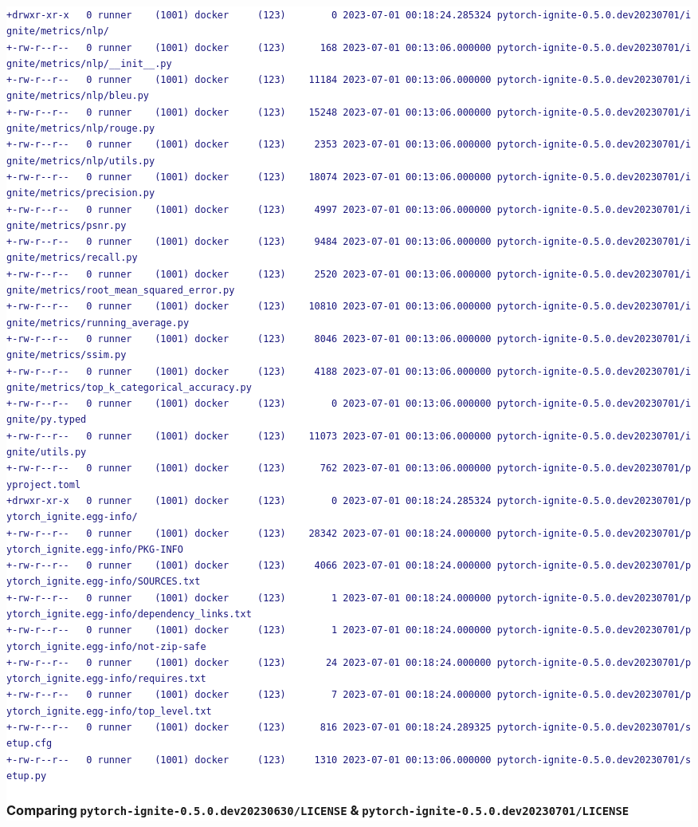 ```diff
+drwxr-xr-x   0 runner    (1001) docker     (123)        0 2023-07-01 00:18:24.285324 pytorch-ignite-0.5.0.dev20230701/ignite/metrics/nlp/
+-rw-r--r--   0 runner    (1001) docker     (123)      168 2023-07-01 00:13:06.000000 pytorch-ignite-0.5.0.dev20230701/ignite/metrics/nlp/__init__.py
+-rw-r--r--   0 runner    (1001) docker     (123)    11184 2023-07-01 00:13:06.000000 pytorch-ignite-0.5.0.dev20230701/ignite/metrics/nlp/bleu.py
+-rw-r--r--   0 runner    (1001) docker     (123)    15248 2023-07-01 00:13:06.000000 pytorch-ignite-0.5.0.dev20230701/ignite/metrics/nlp/rouge.py
+-rw-r--r--   0 runner    (1001) docker     (123)     2353 2023-07-01 00:13:06.000000 pytorch-ignite-0.5.0.dev20230701/ignite/metrics/nlp/utils.py
+-rw-r--r--   0 runner    (1001) docker     (123)    18074 2023-07-01 00:13:06.000000 pytorch-ignite-0.5.0.dev20230701/ignite/metrics/precision.py
+-rw-r--r--   0 runner    (1001) docker     (123)     4997 2023-07-01 00:13:06.000000 pytorch-ignite-0.5.0.dev20230701/ignite/metrics/psnr.py
+-rw-r--r--   0 runner    (1001) docker     (123)     9484 2023-07-01 00:13:06.000000 pytorch-ignite-0.5.0.dev20230701/ignite/metrics/recall.py
+-rw-r--r--   0 runner    (1001) docker     (123)     2520 2023-07-01 00:13:06.000000 pytorch-ignite-0.5.0.dev20230701/ignite/metrics/root_mean_squared_error.py
+-rw-r--r--   0 runner    (1001) docker     (123)    10810 2023-07-01 00:13:06.000000 pytorch-ignite-0.5.0.dev20230701/ignite/metrics/running_average.py
+-rw-r--r--   0 runner    (1001) docker     (123)     8046 2023-07-01 00:13:06.000000 pytorch-ignite-0.5.0.dev20230701/ignite/metrics/ssim.py
+-rw-r--r--   0 runner    (1001) docker     (123)     4188 2023-07-01 00:13:06.000000 pytorch-ignite-0.5.0.dev20230701/ignite/metrics/top_k_categorical_accuracy.py
+-rw-r--r--   0 runner    (1001) docker     (123)        0 2023-07-01 00:13:06.000000 pytorch-ignite-0.5.0.dev20230701/ignite/py.typed
+-rw-r--r--   0 runner    (1001) docker     (123)    11073 2023-07-01 00:13:06.000000 pytorch-ignite-0.5.0.dev20230701/ignite/utils.py
+-rw-r--r--   0 runner    (1001) docker     (123)      762 2023-07-01 00:13:06.000000 pytorch-ignite-0.5.0.dev20230701/pyproject.toml
+drwxr-xr-x   0 runner    (1001) docker     (123)        0 2023-07-01 00:18:24.285324 pytorch-ignite-0.5.0.dev20230701/pytorch_ignite.egg-info/
+-rw-r--r--   0 runner    (1001) docker     (123)    28342 2023-07-01 00:18:24.000000 pytorch-ignite-0.5.0.dev20230701/pytorch_ignite.egg-info/PKG-INFO
+-rw-r--r--   0 runner    (1001) docker     (123)     4066 2023-07-01 00:18:24.000000 pytorch-ignite-0.5.0.dev20230701/pytorch_ignite.egg-info/SOURCES.txt
+-rw-r--r--   0 runner    (1001) docker     (123)        1 2023-07-01 00:18:24.000000 pytorch-ignite-0.5.0.dev20230701/pytorch_ignite.egg-info/dependency_links.txt
+-rw-r--r--   0 runner    (1001) docker     (123)        1 2023-07-01 00:18:24.000000 pytorch-ignite-0.5.0.dev20230701/pytorch_ignite.egg-info/not-zip-safe
+-rw-r--r--   0 runner    (1001) docker     (123)       24 2023-07-01 00:18:24.000000 pytorch-ignite-0.5.0.dev20230701/pytorch_ignite.egg-info/requires.txt
+-rw-r--r--   0 runner    (1001) docker     (123)        7 2023-07-01 00:18:24.000000 pytorch-ignite-0.5.0.dev20230701/pytorch_ignite.egg-info/top_level.txt
+-rw-r--r--   0 runner    (1001) docker     (123)      816 2023-07-01 00:18:24.289325 pytorch-ignite-0.5.0.dev20230701/setup.cfg
+-rw-r--r--   0 runner    (1001) docker     (123)     1310 2023-07-01 00:13:06.000000 pytorch-ignite-0.5.0.dev20230701/setup.py
```

### Comparing `pytorch-ignite-0.5.0.dev20230630/LICENSE` & `pytorch-ignite-0.5.0.dev20230701/LICENSE`
